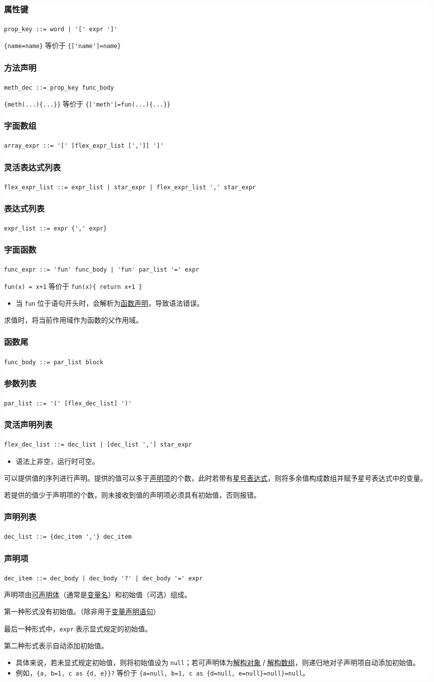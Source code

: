 ### 属性键
	prop_key ::= word | '[' expr ']'
`{name=name}` 等价于 `{['name']=name}`
### 方法声明
	meth_dec ::= prop_key func_body
`{meth(...){...}}` 等价于 `{['meth']=fun(...){...}}`

### 字面数组
	array_expr ::= '[' [flex_expr_list [',']] ']'

### 灵活表达式列表
	flex_expr_list ::= expr_list | star_expr | flex_expr_list ',' star_expr


### 表达式列表
	expr_list ::= expr {',' expr}

### 字面函数
	func_expr ::= 'fun' func_body | 'fun' par_list '=' expr
`fun(x) = x+1` 等价于 `fun(x){ return x+1 }`
* 当 `fun` 位于语句开头时，会解析为[函数声明](语句.md#函数声明)，导致语法错误。

求值时，将当前作用域作为函数的父作用域。

### 函数尾
	func_body ::= par_list block

### 参数列表
	par_list ::= '(' [flex_dec_list] ')'

### 灵活声明列表
	flex_dec_list ::= dec_list | [dec_list ','] star_expr
* 语法上非空，运行时可空。

可以提供值的序列进行声明。提供的值可以多于[声明项](#声明项)的个数，此时若带有[星号表达式](#星号表达式)，则将多余值构成数组并赋予星号表达式中的变量。

若提供的值少于声明项的个数，则未接收到值的声明项必须具有初始值，否则报错。

### 声明列表
	dec_list ::= {dec_item ','} dec_item

### 声明项
	dec_item ::= dec_body | dec_body '?' | dec_body '=' expr
声明项由[可声明体](#可声明体)（通常是[变量名](#变量名)）和初始值（可选）组成。

第一种形式没有初始值。（除非用于[变量声明语句](语句.md#变量声明语句)）

最后一种形式中，`expr` 表示显式规定的初始值。

第二种形式表示自动添加初始值。
* 具体来说，若未显式规定初始值，则将初始值设为 `null`；若可声明体为[解构对象](#解构对象) / [解构数组](#解构数组)，则递归地对子声明项自动添加初始值。
* 例如，`{a, b=1, c as {d, e}}?` 等价于 `{a=null, b=1, c as {d=null, e=null}=null}=null`。
